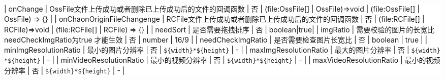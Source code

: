 | onChange |  OssFile文件上传成功或者删除已上传成功后的文件的回调函数   | 否 | (file:OssFile[] \| OssFile)=>void  | (file:OssFile[] \| OssFile) => {} |
| onChaonOriginFileChangenge |  RCFile文件上传成功或者删除已上传成功后的文件的回调函数   | 否 | (file:RCFile[] \| RCFile)=>void  | (file:RCFile[] \| RCFile) => {} |
| needSort |  是否需要拖拽排序   | 否 | boolean|true|
| imgRatio |  需要校验的图片的长宽比 needCheckImgRatio为true 才能生效   | 否 | number  | 16/9 |
| needCheckImgRatio |  是否需要检查图片长宽比    | 否 | boolean  | true |
| minImgResolutionRatio |  最小的图片分辨率   | 否 | `${width}*${height}`  | - |
| maxImgResolutionRatio |  最大的图片分辨率   | 否 | `${width}*${height}`  | - |
| minVideoResolutionRatio |  最小的视频分辨率   | 否 | `${width}*${height}`  | - |
| maxVideoResolutionRatio |  最小的视频分辨率   | 否 | `${width}*${height}`  | - |


